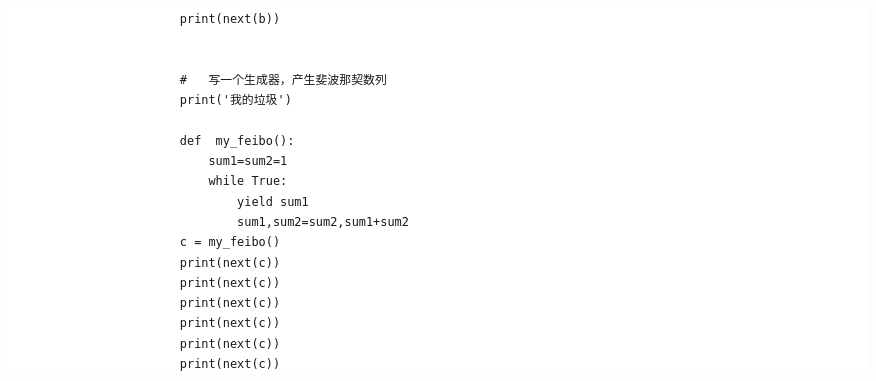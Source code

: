 							print(next(b))
							
							
							#   写一个生成器，产生斐波那契数列
							print('我的垃圾')
							
							def  my_feibo():
							    sum1=sum2=1
							    while True:
							        yield sum1
							        sum1,sum2=sum2,sum1+sum2
							c = my_feibo()
							print(next(c))
							print(next(c))
							print(next(c))
							print(next(c))
							print(next(c))
							print(next(c))